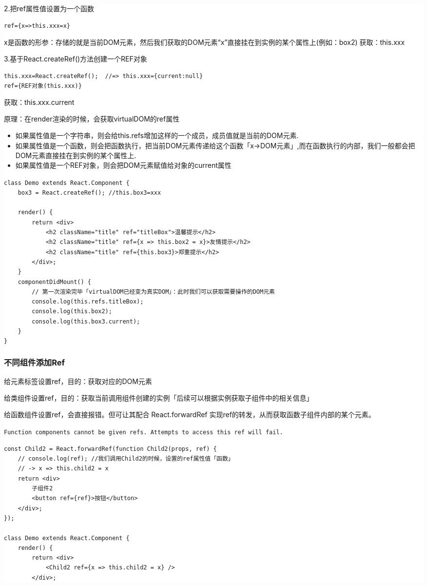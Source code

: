 2.把ref属性值设置为一个函数

```tsx
ref={x=>this.xxx=x}
```

x是函数的形参：存储的就是当前DOM元素，然后我们获取的DOM元素“x”直接挂在到实例的某个属性上(例如：box2)
获取：this.xxx

3.基于React.createRef()方法创建一个REF对象

```tsx
this.xxx=React.createRef();  //=> this.xxx={current:null}
ref={REF对象(this.xxx)}
```

获取：this.xxx.current

原理：在render渲染的时候，会获取virtualDOM的ref属性

- 如果属性值是一个字符串，则会给this.refs增加这样的一个成员，成员值就是当前的DOM元素.
- 如果属性值是一个函数，则会把函数执行，把当前DOM元素传递给这个函数「x->DOM元素」,而在函数执行的内部，我们一般都会把DOM元素直接挂在到实例的某个属性上.
- 如果属性值是一个REF对象，则会把DOM元素赋值给对象的current属性

```tsx
class Demo extends React.Component {
    box3 = React.createRef(); //this.box3=xxx

    render() {
        return <div>
            <h2 className="title" ref="titleBox">温馨提示</h2>
            <h2 className="title" ref={x => this.box2 = x}>友情提示</h2>
            <h2 className="title" ref={this.box3}>郑重提示</h2>
        </div>;
    }
    componentDidMount() {
        // 第一次渲染完毕「virtualDOM已经变为真实DOM」：此时我们可以获取需要操作的DOM元素
        console.log(this.refs.titleBox);
        console.log(this.box2);
        console.log(this.box3.current);
    }
}
```

### 不同组件添加Ref

 给元素标签设置ref，目的：获取对应的DOM元素 

 给类组件设置ref，目的：获取当前调用组件创建的实例「后续可以根据实例获取子组件中的相关信息」

 给函数组件设置ref，会直接报错。但可让其配合 React.forwardRef 实现ref的转发，从而获取函数子组件内部的某个元素。

```
Function components cannot be given refs. Attempts to access this ref will fail.
```

```tsx
const Child2 = React.forwardRef(function Child2(props, ref) {
    // console.log(ref); //我们调用Child2的时候，设置的ref属性值「函数」 
    // -> x => this.child2 = x
    return <div>
        子组件2
        <button ref={ref}>按钮</button>
    </div>;
});

class Demo extends React.Component {
    render() {
        return <div>
            <Child2 ref={x => this.child2 = x} />
        </div>;
```